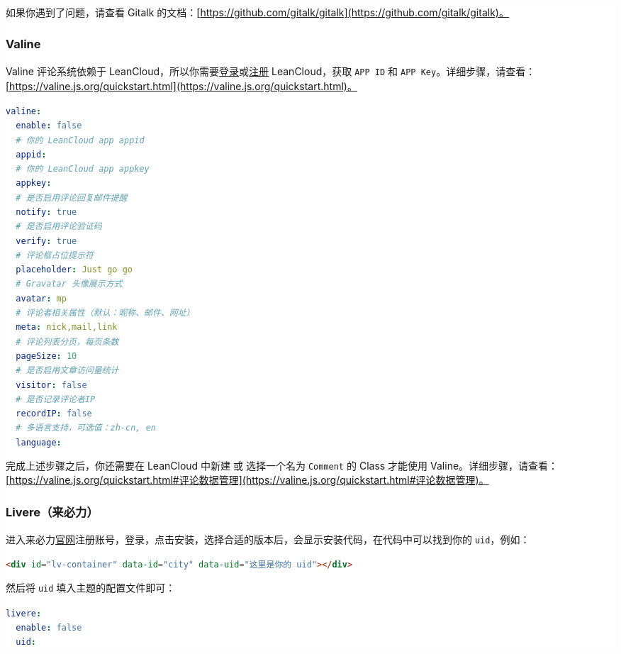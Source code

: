
如果你遇到了问题，请查看 Gitalk 的文档：[https://github.com/gitalk/gitalk](https://github.com/gitalk/gitalk)。

### Valine <Badge text="Stable"/> <Badge text="v1.1.1"/>

Valine 评论系统依赖于 LeanCloud，所以你需要[登录](https://leancloud.cn/dashboard/login.html#/signin)或[注册](https://leancloud.cn/dashboard/login.html#/signup) LeanCloud，获取 `APP ID` 和 `APP Key`。详细步骤，请查看：[https://valine.js.org/quickstart.html](https://valine.js.org/quickstart.html)。

``` yaml
valine:
  enable: false
  # 你的 LeanCloud app appid
  appid:
  # 你的 LeanCloud app appkey
  appkey:
  # 是否启用评论回复邮件提醒
  notify: true
  # 是否启用评论验证码
  verify: true
  # 评论框占位提示符
  placeholder: Just go go
  # Gravatar 头像展示方式
  avatar: mp
  # 评论者相关属性（默认：昵称、邮件、网址）
  meta: nick,mail,link
  # 评论列表分页，每页条数
  pageSize: 10
  # 是否启用文章访问量统计
  visitor: false
  # 是否记录评论者IP
  recordIP: false
  # 多语言支持，可选值：zh-cn, en
  language:
```

完成上述步骤之后，你还需要在 LeanCloud 中新建 或 选择一个名为 `Comment` 的 Class 才能使用 Valine。详细步骤，请查看：[https://valine.js.org/quickstart.html#评论数据管理](https://valine.js.org/quickstart.html#评论数据管理)。

### Livere（来必力）<Badge text="Stable"/> <Badge text="v1.1.1"/>

进入来必力[官网](https://livere.com/)注册账号，登录，点击安装，选择合适的版本后，会显示安装代码，在代码中可以找到你的 `uid`，例如：

``` html
<div id="lv-container" data-id="city" data-uid="这里是你的 uid"></div>
```

然后将 `uid` 填入主题的配置文件即可：

``` yaml
livere:
  enable: false
  uid:
```
